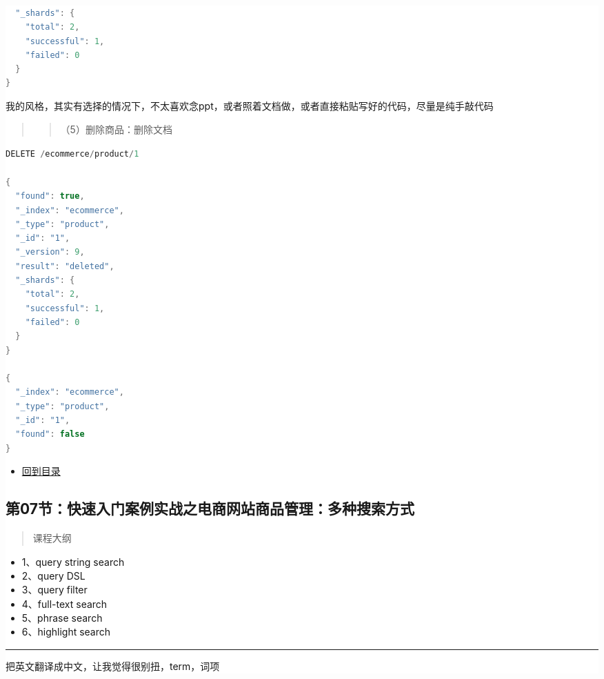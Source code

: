 ```java
  "_shards": {
    "total": 2,
    "successful": 1,
    "failed": 0
  }
}
```

我的风格，其实有选择的情况下，不太喜欢念ppt，或者照着文档做，或者直接粘贴写好的代码，尽量是纯手敲代码

>> （5）删除商品：删除文档

```java
DELETE /ecommerce/product/1

{
  "found": true,
  "_index": "ecommerce",
  "_type": "product",
  "_id": "1",
  "_version": 9,
  "result": "deleted",
  "_shards": {
    "total": 2,
    "successful": 1,
    "failed": 0
  }
}

{
  "_index": "ecommerce",
  "_type": "product",
  "_id": "1",
  "found": false
}
```

- [回到目录](#Elasticsearch顶尖高手系列课程-核心知识篇)


## 第07节：快速入门案例实战之电商网站商品管理：多种搜索方式

> 课程大纲
- 1、query string search
- 2、query DSL
- 3、query filter
- 4、full-text search
- 5、phrase search
- 6、highlight search

---------------------------------------------------------------------------------------------------------------------------------

把英文翻译成中文，让我觉得很别扭，term，词项
